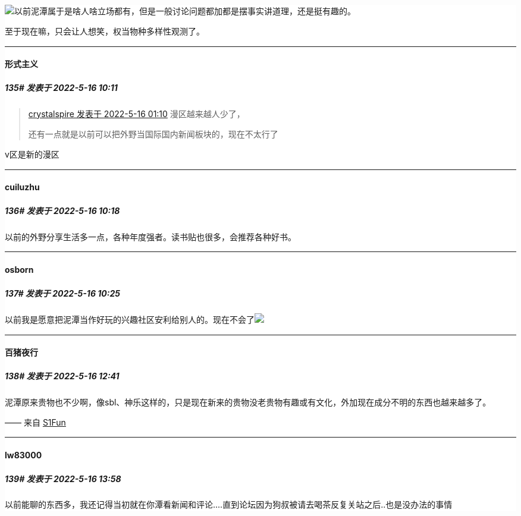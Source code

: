 <img src="https://static.saraba1st.com/image/smiley/face2017/067.png" referrerpolicy="no-referrer">以前泥潭属于是啥人啥立场都有，但是一般讨论问题都加都是摆事实讲道理，还是挺有趣的。

至于现在嘛，只会让人想笑，权当物种多样性观测了。



*****

####  形式主义  
##### 135#       发表于 2022-5-16 10:11

<blockquote><a href="httphttps://bbs.saraba1st.com/2b/forum.php?mod=redirect&amp;goto=findpost&amp;pid=55858775&amp;ptid=2069642" target="_blank">crystalspire 发表于 2022-5-16 01:10</a>
漫区越来越人少了，

还有一点就是以前可以把外野当国际国内新闻板块的，现在不太行了</blockquote>
v区是新的漫区



*****

####  cuiluzhu  
##### 136#       发表于 2022-5-16 10:18

以前的外野分享生活多一点，各种年度强者。读书贴也很多，会推荐各种好书。



*****

####  osborn  
##### 137#       发表于 2022-5-16 10:25

以前我是愿意把泥潭当作好玩的兴趣社区安利给别人的。现在不会了<img src="https://static.saraba1st.com/image/smiley/face2017/037.png" referrerpolicy="no-referrer">



*****

####  百猪夜行  
##### 138#       发表于 2022-5-16 12:41

泥潭原来贵物也不少啊，像sbl、神乐这样的，只是现在新来的贵物没老贵物有趣或有文化，外加现在成分不明的东西也越来越多了。

—— 来自 [S1Fun](https://s1fun.koalcat.com)



*****

####  lw83000  
##### 139#       发表于 2022-5-16 13:58

以前能聊的东西多，我还记得当初就在你潭看新闻和评论....直到论坛因为狗叔被请去喝茶反复关站之后..也是没办法的事情

